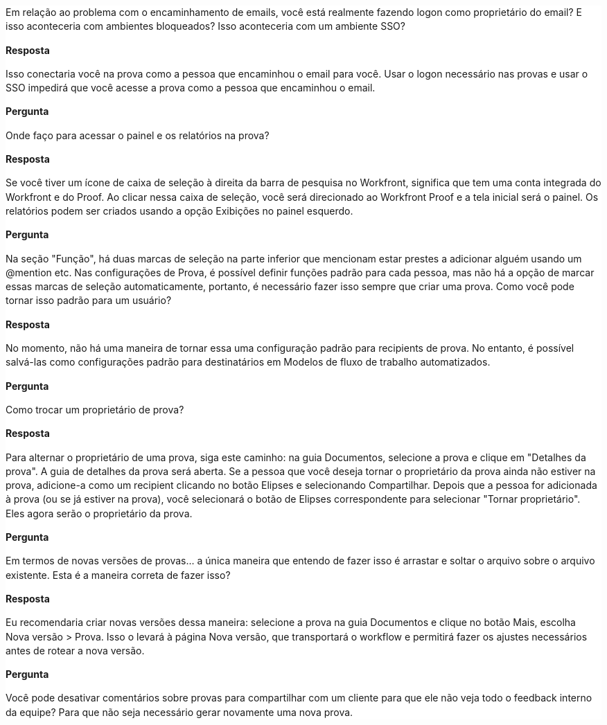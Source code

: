 Em relação ao problema com o encaminhamento de emails, você está realmente fazendo logon como proprietário do email? E isso aconteceria com ambientes bloqueados? Isso aconteceria com um ambiente SSO?

**Resposta**

Isso conectaria você na prova como a pessoa que encaminhou o email para você. Usar o logon necessário nas provas e usar o SSO impedirá que você acesse a prova como a pessoa que encaminhou o email.

**Pergunta**

Onde faço para acessar o painel e os relatórios na prova?

**Resposta**

Se você tiver um ícone de caixa de seleção à direita da barra de pesquisa no Workfront, significa que tem uma conta integrada do Workfront e do Proof. Ao clicar nessa caixa de seleção, você será direcionado ao Workfront Proof e a tela inicial será o painel. Os relatórios podem ser criados usando a opção Exibições no painel esquerdo.

**Pergunta**

Na seção &quot;Função&quot;, há duas marcas de seleção na parte inferior que mencionam estar prestes a adicionar alguém usando um @mention etc. Nas configurações de Prova, é possível definir funções padrão para cada pessoa, mas não há a opção de marcar essas marcas de seleção automaticamente, portanto, é necessário fazer isso sempre que criar uma prova. Como você pode tornar isso padrão para um usuário?

**Resposta**

No momento, não há uma maneira de tornar essa uma configuração padrão para recipients de prova. No entanto, é possível salvá-las como configurações padrão para destinatários em Modelos de fluxo de trabalho automatizados.

**Pergunta**

Como trocar um proprietário de prova?

**Resposta**

Para alternar o proprietário de uma prova, siga este caminho: na guia Documentos, selecione a prova e clique em &quot;Detalhes da prova&quot;. A guia de detalhes da prova será aberta. Se a pessoa que você deseja tornar o proprietário da prova ainda não estiver na prova, adicione-a como um recipient clicando no botão Elipses e selecionando Compartilhar. Depois que a pessoa for adicionada à prova (ou se já estiver na prova), você selecionará o botão de Elipses correspondente para selecionar &quot;Tornar proprietário&quot;. Eles agora serão o proprietário da prova.

**Pergunta**

Em termos de novas versões de provas... a única maneira que entendo de fazer isso é arrastar e soltar o arquivo sobre o arquivo existente. Esta é a maneira correta de fazer isso?

**Resposta**

Eu recomendaria criar novas versões dessa maneira: selecione a prova na guia Documentos e clique no botão Mais, escolha Nova versão > Prova. Isso o levará à página Nova versão, que transportará o workflow e permitirá fazer os ajustes necessários antes de rotear a nova versão.

**Pergunta**

Você pode desativar comentários sobre provas para compartilhar com um cliente para que ele não veja todo o feedback interno da equipe? Para que não seja necessário gerar novamente uma nova prova.
